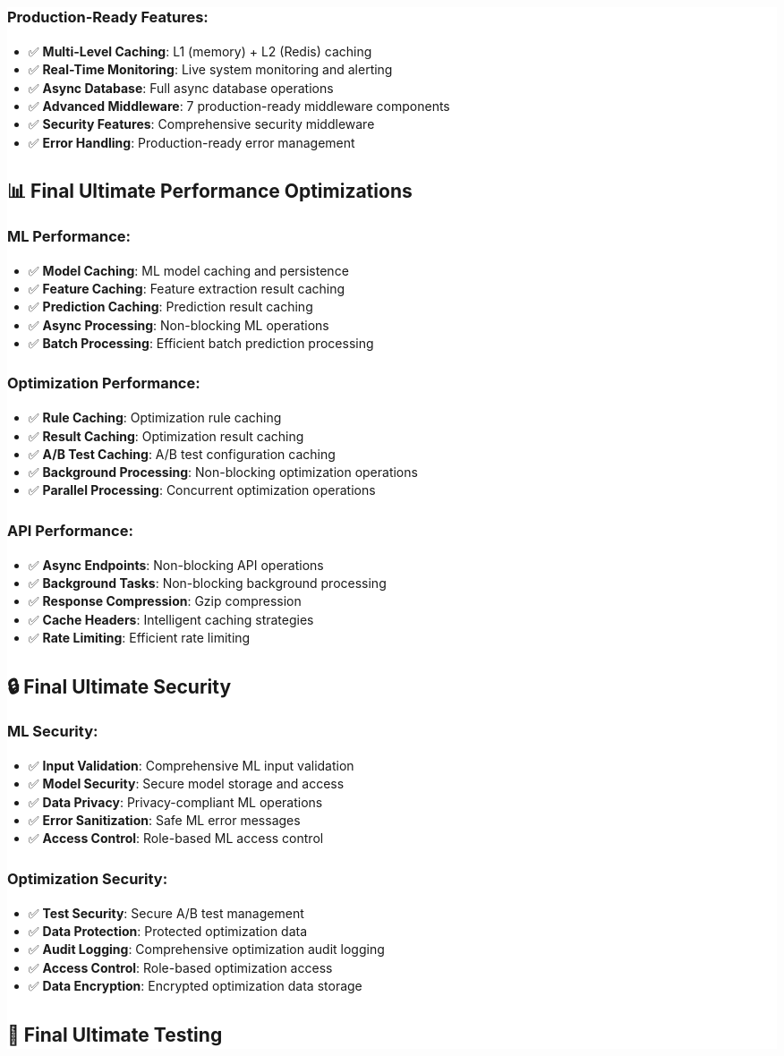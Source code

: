 ### **Production-Ready Features:**
- ✅ **Multi-Level Caching**: L1 (memory) + L2 (Redis) caching
- ✅ **Real-Time Monitoring**: Live system monitoring and alerting
- ✅ **Async Database**: Full async database operations
- ✅ **Advanced Middleware**: 7 production-ready middleware components
- ✅ **Security Features**: Comprehensive security middleware
- ✅ **Error Handling**: Production-ready error management

## 📊 Final Ultimate Performance Optimizations

### **ML Performance:**
- ✅ **Model Caching**: ML model caching and persistence
- ✅ **Feature Caching**: Feature extraction result caching
- ✅ **Prediction Caching**: Prediction result caching
- ✅ **Async Processing**: Non-blocking ML operations
- ✅ **Batch Processing**: Efficient batch prediction processing

### **Optimization Performance:**
- ✅ **Rule Caching**: Optimization rule caching
- ✅ **Result Caching**: Optimization result caching
- ✅ **A/B Test Caching**: A/B test configuration caching
- ✅ **Background Processing**: Non-blocking optimization operations
- ✅ **Parallel Processing**: Concurrent optimization operations

### **API Performance:**
- ✅ **Async Endpoints**: Non-blocking API operations
- ✅ **Background Tasks**: Non-blocking background processing
- ✅ **Response Compression**: Gzip compression
- ✅ **Cache Headers**: Intelligent caching strategies
- ✅ **Rate Limiting**: Efficient rate limiting

## 🔒 Final Ultimate Security

### **ML Security:**
- ✅ **Input Validation**: Comprehensive ML input validation
- ✅ **Model Security**: Secure model storage and access
- ✅ **Data Privacy**: Privacy-compliant ML operations
- ✅ **Error Sanitization**: Safe ML error messages
- ✅ **Access Control**: Role-based ML access control

### **Optimization Security:**
- ✅ **Test Security**: Secure A/B test management
- ✅ **Data Protection**: Protected optimization data
- ✅ **Audit Logging**: Comprehensive optimization audit logging
- ✅ **Access Control**: Role-based optimization access
- ✅ **Data Encryption**: Encrypted optimization data storage

## 🧪 Final Ultimate Testing
